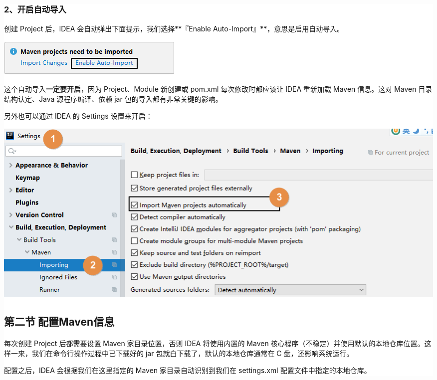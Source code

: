 ### 2、开启自动导入

创建 Project 后，IDEA 会自动弹出下面提示，我们选择**『Enable Auto-Import』**，意思是启用自动导入。

![images](./images/new/images;lkjhg.png)

这个自动导入**一定要开启**，因为 Project、Module 新创建或 pom.xml 每次修改时都应该让 IDEA 重新加载 Maven 信息。这对 Maven 目录结构认定、Java 源程序编译、依赖 jar 包的导入都有非常关键的影响。

另外也可以通过 IDEA 的 Settings 设置来开启：

![images](./images/new/img004.e823213d.png)

## 第二节 配置Maven信息

每次创建 Project 后都需要设置 Maven 家目录位置，否则 IDEA 将使用内置的 Maven 核心程序（不稳定）并使用默认的本地仓库位置。这样一来，我们在命令行操作过程中已下载好的 jar 包就白下载了，默认的本地仓库通常在 C 盘，还影响系统运行。

配置之后，IDEA 会根据我们在这里指定的 Maven 家目录自动识别到我们在 settings.xml 配置文件中指定的本地仓库。
